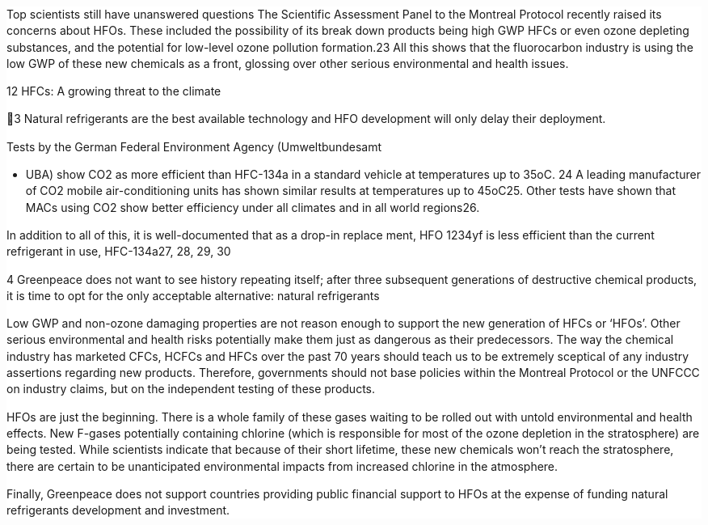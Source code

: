 Top scientists still have unanswered questions
The Scientific Assessment Panel to the Montreal Protocol recently
raised its concerns about HFOs. These included the possibility of its
break down products being high GWP HFCs or even ozone depleting
substances, and the potential for low-level ozone pollution formation.23
All this shows that the fluorocarbon industry is using the low GWP
of these new chemicals as a front, glossing over other serious
environmental and health issues.

12 HFCs: A growing threat to the climate

3 Natural refrigerants are the best available
technology and HFO development will only
delay their deployment.

Tests by the German Federal Environment Agency (Umweltbundesamt
- UBA) show CO2 as more efficient than HFC-134a in a standard vehicle
at temperatures up to 35oC. 24 A leading manufacturer of CO2 mobile
air-conditioning units has shown similar results at temperatures up to
45oC25. Other tests have shown that MACs using CO2 show better
efficiency under all climates and in all world regions26.

In addition to all of this, it is well-documented that as a drop-in replace ment,
HFO 1234yf is less efficient than the current refrigerant in use, HFC-134a27,
28, 29, 30

4 Greenpeace does not want to see history
repeating itself; after three subsequent
generations of destructive chemical products, it
is time to opt for the only acceptable alternative:
natural refrigerants

Low GWP and non-ozone damaging properties are not reason enough
to support the new generation of HFCs or ‘HFOs’. Other serious
environmental and health risks potentially make them just as dangerous
as their predecessors. The way the chemical industry has marketed
CFCs, HCFCs and HFCs over the past 70 years should teach us to be
extremely sceptical of any industry assertions regarding new products.
Therefore, governments should not base policies within the Montreal
Protocol or the UNFCCC on industry claims, but on the independent
testing of these products.

HFOs are just the beginning.
There is a whole family of these gases waiting to be rolled out with untold
environmental and health effects. New F-gases potentially containing
chlorine (which is responsible for most of the ozone depletion in the
stratosphere) are being tested. While scientists indicate that because of
their short lifetime, these new chemicals won’t reach the stratosphere,
there are certain to be unanticipated environmental impacts from
increased chlorine in the atmosphere.

Finally, Greenpeace does not support countries providing public
financial support to HFOs at the expense of funding natural refrigerants
development and investment.
